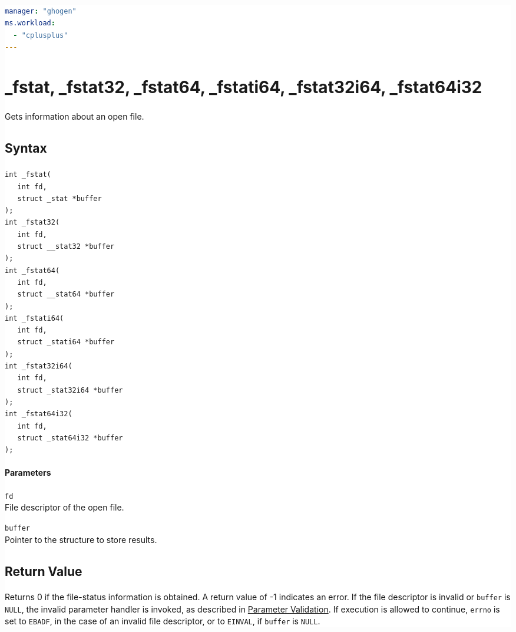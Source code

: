 ```yaml
manager: "ghogen"
ms.workload: 
  - "cplusplus"
---
```

# _fstat, _fstat32, _fstat64, _fstati64, _fstat32i64, _fstat64i32
Gets information about an open file.  
  
## Syntax  
  
```  
int _fstat(   
   int fd,  
   struct _stat *buffer   
);  
int _fstat32(   
   int fd,  
   struct __stat32 *buffer   
);  
int _fstat64(   
   int fd,  
   struct __stat64 *buffer   
);  
int _fstati64(   
   int fd,  
   struct _stati64 *buffer   
);  
int _fstat32i64(   
   int fd,  
   struct _stat32i64 *buffer   
);  
int _fstat64i32(   
   int fd,  
   struct _stat64i32 *buffer   
);  
```  
  
#### Parameters  
 `fd`  
 File descriptor of the open file.  
  
 `buffer`  
 Pointer to the structure to store results.  
  
## Return Value  
 Returns 0 if the file-status information is obtained. A return value of -1 indicates an error. If the file descriptor is invalid or `buffer` is `NULL`, the invalid parameter handler is invoked, as described in [Parameter Validation](../../c-runtime-library/parameter-validation.md). If execution is allowed to continue, `errno` is set to `EBADF`, in the case of an invalid file descriptor, or to `EINVAL`, if `buffer` is `NULL`.  
  